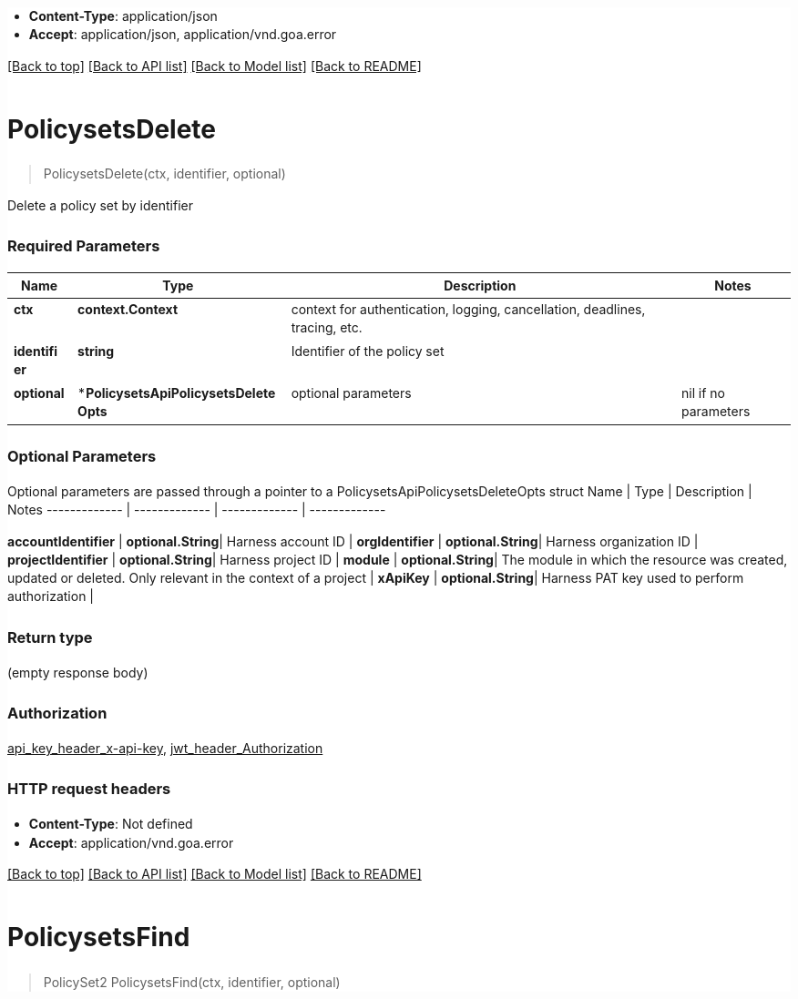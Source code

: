  - **Content-Type**: application/json
 - **Accept**: application/json, application/vnd.goa.error

[[Back to top]](#) [[Back to API list]](../README.md#documentation-for-api-endpoints) [[Back to Model list]](../README.md#documentation-for-models) [[Back to README]](../README.md)

# **PolicysetsDelete**
> PolicysetsDelete(ctx, identifier, optional)


Delete a policy set by identifier

### Required Parameters

Name | Type | Description  | Notes
------------- | ------------- | ------------- | -------------
 **ctx** | **context.Context** | context for authentication, logging, cancellation, deadlines, tracing, etc.
  **identifier** | **string**| Identifier of the policy set | 
 **optional** | ***PolicysetsApiPolicysetsDeleteOpts** | optional parameters | nil if no parameters

### Optional Parameters
Optional parameters are passed through a pointer to a PolicysetsApiPolicysetsDeleteOpts struct
Name | Type | Description  | Notes
------------- | ------------- | ------------- | -------------

 **accountIdentifier** | **optional.String**| Harness account ID | 
 **orgIdentifier** | **optional.String**| Harness organization ID | 
 **projectIdentifier** | **optional.String**| Harness project ID | 
 **module** | **optional.String**| The module in which the resource was created, updated or deleted. Only relevant in the context of a project | 
 **xApiKey** | **optional.String**| Harness PAT key used to perform authorization | 

### Return type

 (empty response body)

### Authorization

[api_key_header_x-api-key](../README.md#api_key_header_x-api-key), [jwt_header_Authorization](../README.md#jwt_header_Authorization)

### HTTP request headers

 - **Content-Type**: Not defined
 - **Accept**: application/vnd.goa.error

[[Back to top]](#) [[Back to API list]](../README.md#documentation-for-api-endpoints) [[Back to Model list]](../README.md#documentation-for-models) [[Back to README]](../README.md)

# **PolicysetsFind**
> PolicySet2 PolicysetsFind(ctx, identifier, optional)
